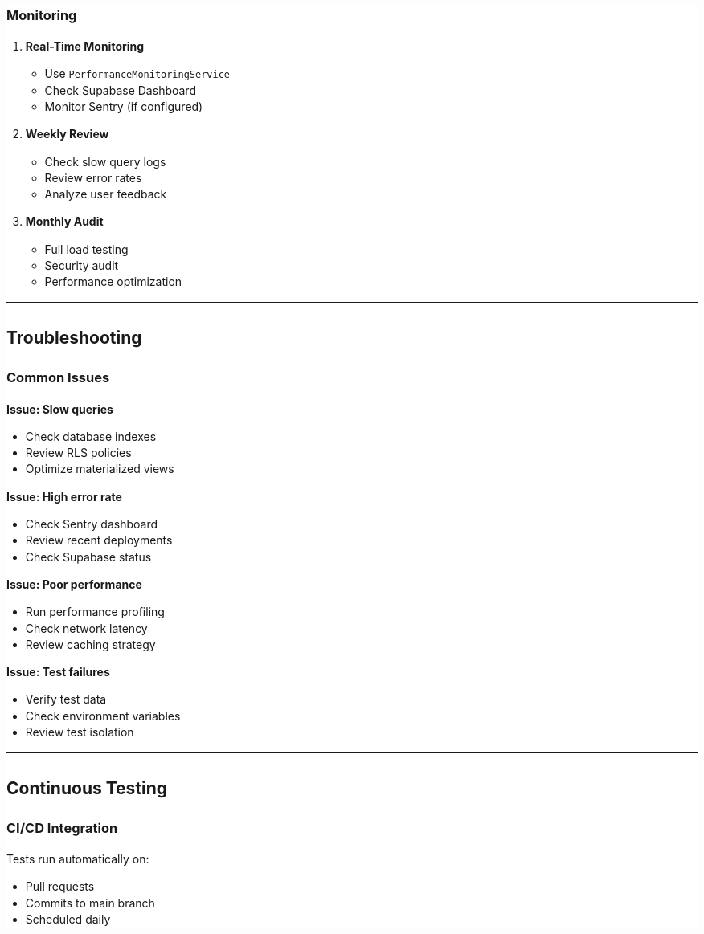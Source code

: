### Monitoring

1. **Real-Time Monitoring**
   - Use `PerformanceMonitoringService`
   - Check Supabase Dashboard
   - Monitor Sentry (if configured)

2. **Weekly Review**
   - Check slow query logs
   - Review error rates
   - Analyze user feedback

3. **Monthly Audit**
   - Full load testing
   - Security audit
   - Performance optimization

---

## Troubleshooting

### Common Issues

**Issue: Slow queries**
- Check database indexes
- Review RLS policies
- Optimize materialized views

**Issue: High error rate**
- Check Sentry dashboard
- Review recent deployments
- Check Supabase status

**Issue: Poor performance**
- Run performance profiling
- Check network latency
- Review caching strategy

**Issue: Test failures**
- Verify test data
- Check environment variables
- Review test isolation

---

## Continuous Testing

### CI/CD Integration

Tests run automatically on:
- Pull requests
- Commits to main branch
- Scheduled daily
